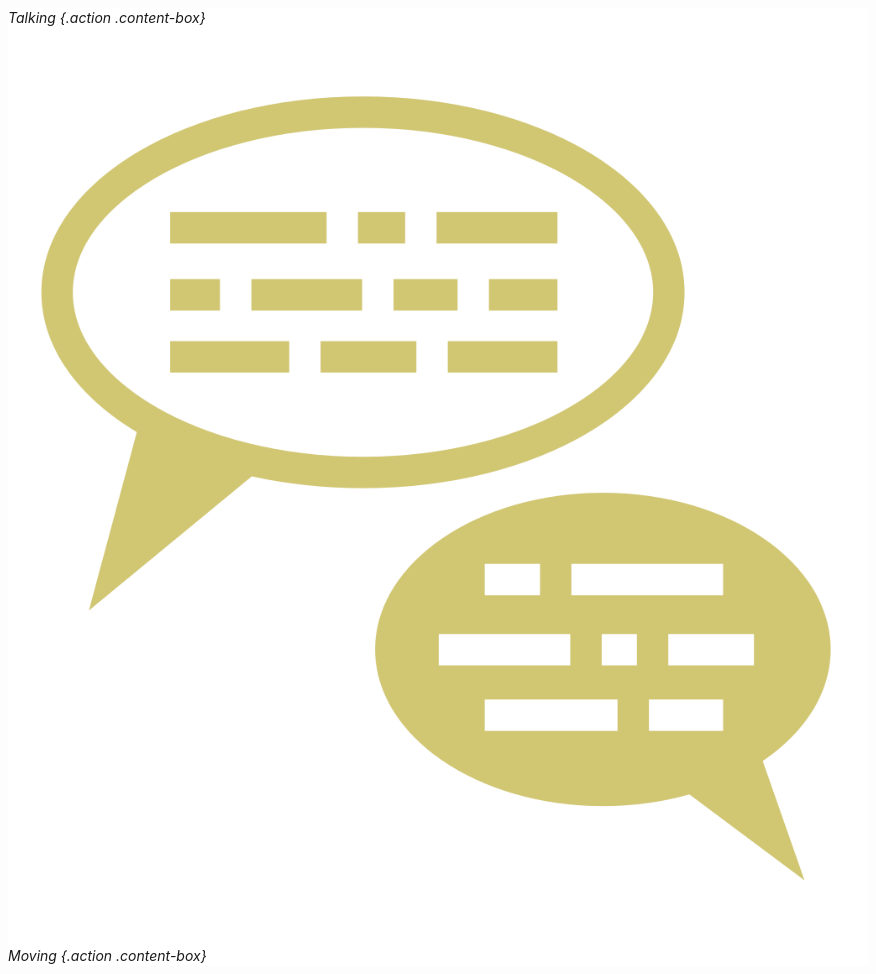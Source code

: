 ###### Talking {.action .content-box}

![If you're *talking*, everyone involved will roll [Acuity] + [Heart].](icons/lorc/originals/svg/000000/transparent/conversation.svg)

###### Moving {.action .content-box}


[Relationship]: #relationships
[Reversing the Blow]: #reversing-the-blow
[Reverses the Blow]: #reversing-the-blow
[Blocking]: #blocking
[Blocked]: #blocking
[Block]: #blocking
[Blocks]: #blocking
[Taking the Blow]: #taking-the-blow
[Take the Blow]: #taking-the-blow
[Took the Blow]: #taking-the-blow
[Changing the Game]: #change-the-game
[Changed the Game]: #change-the-game
[Submission]: #submit
[Submitting]: #submit
[Afraid]: http://lumpley.com/index.php/anyway/thread/201
[Dogs in the Vineyard]: http://nightskygames.com/welcome/game/DogsInTheVineyard
[Conflicts]: #conflict